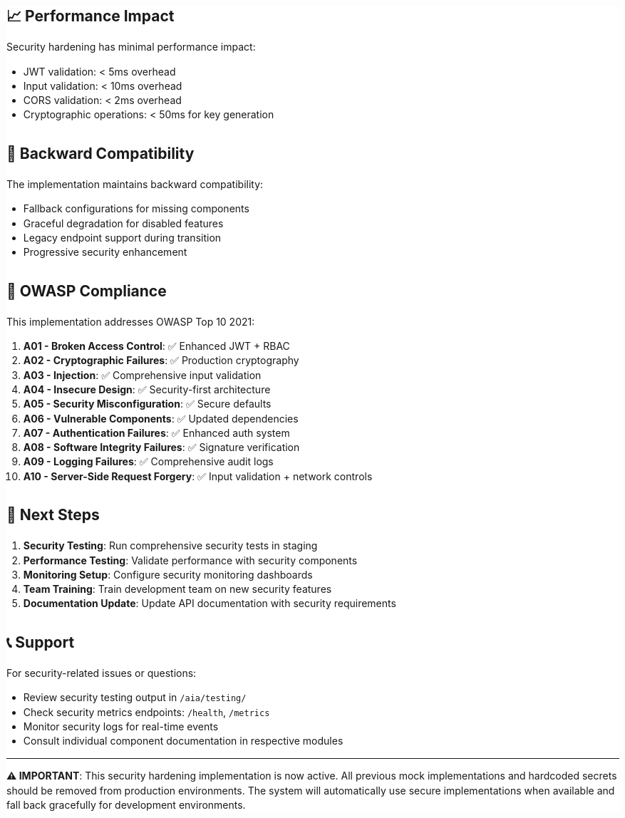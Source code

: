 ## 📈 Performance Impact

Security hardening has minimal performance impact:
- JWT validation: < 5ms overhead
- Input validation: < 10ms overhead
- CORS validation: < 2ms overhead
- Cryptographic operations: < 50ms for key generation

## 🔄 Backward Compatibility

The implementation maintains backward compatibility:
- Fallback configurations for missing components
- Graceful degradation for disabled features
- Legacy endpoint support during transition
- Progressive security enhancement

## 🎯 OWASP Compliance

This implementation addresses OWASP Top 10 2021:

1. **A01 - Broken Access Control**: ✅ Enhanced JWT + RBAC
2. **A02 - Cryptographic Failures**: ✅ Production cryptography
3. **A03 - Injection**: ✅ Comprehensive input validation
4. **A04 - Insecure Design**: ✅ Security-first architecture
5. **A05 - Security Misconfiguration**: ✅ Secure defaults
6. **A06 - Vulnerable Components**: ✅ Updated dependencies
7. **A07 - Authentication Failures**: ✅ Enhanced auth system
8. **A08 - Software Integrity Failures**: ✅ Signature verification
9. **A09 - Logging Failures**: ✅ Comprehensive audit logs
10. **A10 - Server-Side Request Forgery**: ✅ Input validation + network controls

## 🚀 Next Steps

1. **Security Testing**: Run comprehensive security tests in staging
2. **Performance Testing**: Validate performance with security components
3. **Monitoring Setup**: Configure security monitoring dashboards
4. **Team Training**: Train development team on new security features
5. **Documentation Update**: Update API documentation with security requirements

## 📞 Support

For security-related issues or questions:
- Review security testing output in `/aia/testing/`
- Check security metrics endpoints: `/health`, `/metrics`
- Monitor security logs for real-time events
- Consult individual component documentation in respective modules

---

**⚠️ IMPORTANT**: This security hardening implementation is now active. All previous mock implementations and hardcoded secrets should be removed from production environments. The system will automatically use secure implementations when available and fall back gracefully for development environments.